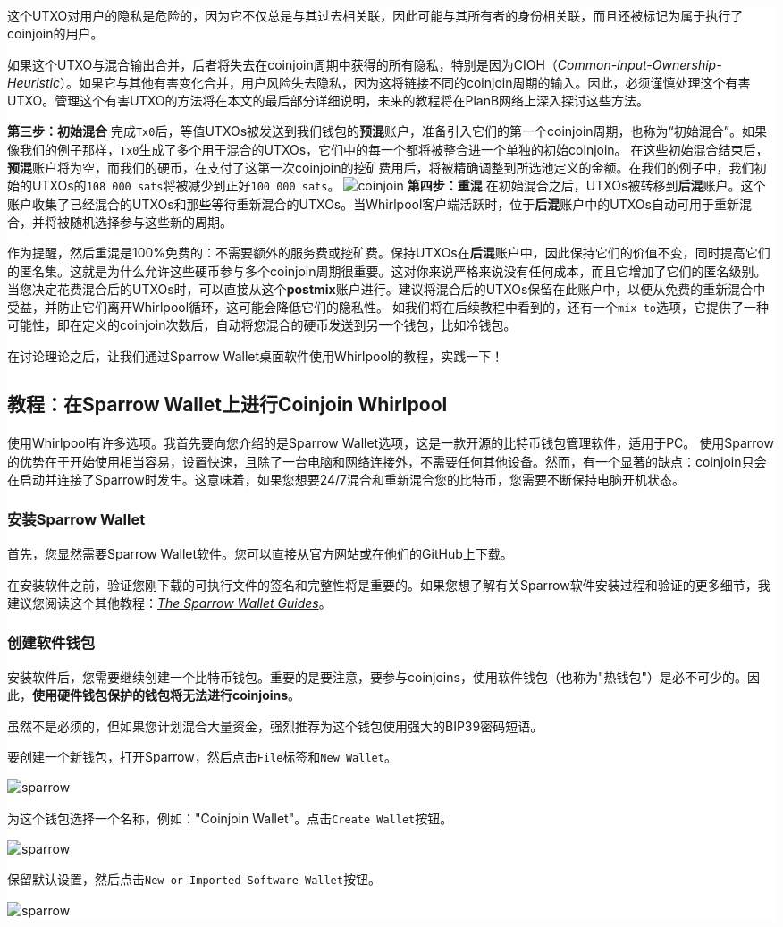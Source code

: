 这个UTXO对用户的隐私是危险的，因为它不仅总是与其过去相关联，因此可能与其所有者的身份相关联，而且还被标记为属于执行了coinjoin的用户。

如果这个UTXO与混合输出合并，后者将失去在coinjoin周期中获得的所有隐私，特别是因为CIOH（*Common-Input-Ownership-Heuristic*）。如果它与其他有害变化合并，用户风险失去隐私，因为这将链接不同的coinjoin周期的输入。因此，必须谨慎处理这个有害UTXO。管理这个有害UTXO的方法将在本文的最后部分详细说明，未来的教程将在PlanB网络上深入探讨这些方法。

**第三步：初始混合**
完成`Tx0`后，等值UTXOs被发送到我们钱包的**预混**账户，准备引入它们的第一个coinjoin周期，也称为“初始混合”。如果像我们的例子那样，`Tx0`生成了多个用于混合的UTXOs，它们中的每一个都将被整合进一个单独的初始coinjoin。
在这些初始混合结束后，**预混**账户将为空，而我们的硬币，在支付了这第一次coinjoin的挖矿费用后，将被精确调整到所选池定义的金额。在我们的例子中，我们初始的UTXOs的`108 000 sats`将被减少到正好`100 000 sats`。
![coinjoin](assets/en/8.webp)
**第四步：重混**
在初始混合之后，UTXOs被转移到**后混**账户。这个账户收集了已经混合的UTXOs和那些等待重新混合的UTXOs。当Whirlpool客户端活跃时，位于**后混**账户中的UTXOs自动可用于重新混合，并将被随机选择参与这些新的周期。

作为提醒，然后重混是100%免费的：不需要额外的服务费或挖矿费。保持UTXOs在**后混**账户中，因此保持它们的价值不变，同时提高它们的匿名集。这就是为什么允许这些硬币参与多个coinjoin周期很重要。这对你来说严格来说没有任何成本，而且它增加了它们的匿名级别。
当您决定花费混合后的UTXOs时，可以直接从这个**postmix**账户进行。建议将混合后的UTXOs保留在此账户中，以便从免费的重新混合中受益，并防止它们离开Whirlpool循环，这可能会降低它们的隐私性。
如我们将在后续教程中看到的，还有一个`mix to`选项，它提供了一种可能性，即在定义的coinjoin次数后，自动将您混合的硬币发送到另一个钱包，比如冷钱包。

在讨论理论之后，让我们通过Sparrow Wallet桌面软件使用Whirlpool的教程，实践一下！

## 教程：在Sparrow Wallet上进行Coinjoin Whirlpool
使用Whirlpool有许多选项。我首先要向您介绍的是Sparrow Wallet选项，这是一款开源的比特币钱包管理软件，适用于PC。
使用Sparrow的优势在于开始使用相当容易，设置快速，且除了一台电脑和网络连接外，不需要任何其他设备。然而，有一个显著的缺点：coinjoin只会在启动并连接了Sparrow时发生。这意味着，如果您想要24/7混合和重新混合您的比特币，您需要不断保持电脑开机状态。

### 安装Sparrow Wallet
首先，您显然需要Sparrow Wallet软件。您可以直接从[官方网站](https://sparrowwallet.com/download/)或在[他们的GitHub](https://github.com/sparrowwallet/sparrow/releases)上下载。

在安装软件之前，验证您刚下载的可执行文件的签名和完整性将是重要的。如果您想了解有关Sparrow软件安装过程和验证的更多细节，我建议您阅读这个其他教程：*[The Sparrow Wallet Guides](https://planb.network/tutorials/wallet/sparrow)*。

### 创建软件钱包
安装软件后，您需要继续创建一个比特币钱包。重要的是要注意，要参与coinjoins，使用软件钱包（也称为"热钱包"）是必不可少的。因此，**使用硬件钱包保护的钱包将无法进行coinjoins**。

虽然不是必须的，但如果您计划混合大量资金，强烈推荐为这个钱包使用强大的BIP39密码短语。

要创建一个新钱包，打开Sparrow，然后点击`File`标签和`New Wallet`。

![sparrow](assets/notext/9.webp)

为这个钱包选择一个名称，例如："Coinjoin Wallet"。点击`Create Wallet`按钮。

![sparrow](assets/notext/10.webp)

保留默认设置，然后点击`New or Imported Software Wallet`按钮。

![sparrow](assets/notext/11.webp)

